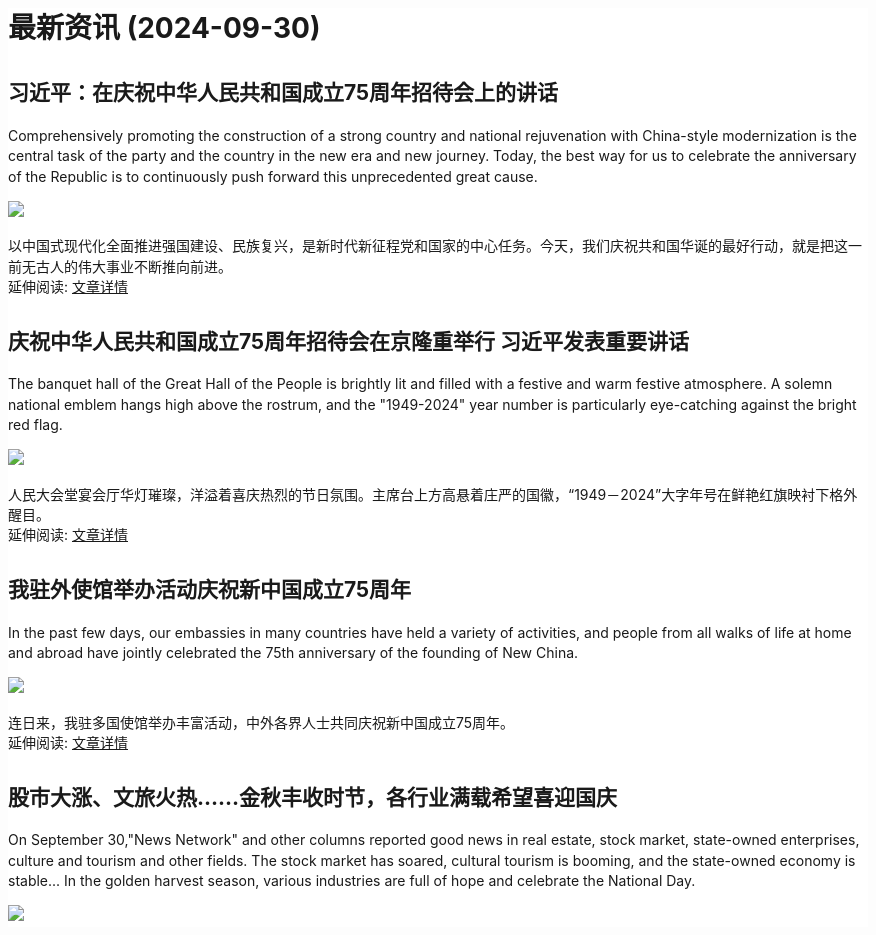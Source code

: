# 最新资讯 (2024-09-30) 
## 习近平：在庆祝中华人民共和国成立75周年招待会上的讲话   
Comprehensively promoting the construction of a strong country and national rejuvenation with China-style modernization is the central task of the party and the country in the new era and new journey. Today, the best way for us to celebrate the anniversary of the Republic is to continuously push forward this unprecedented great cause.   

<img src="https://p1.img.cctvpic.com/photoworkspace/2024/09/30/2024093021164942237.jpg" />   

以中国式现代化全面推进强国建设、民族复兴，是新时代新征程党和国家的中心任务。今天，我们庆祝共和国华诞的最好行动，就是把这一前无古人的伟大事业不断推向前进。   
延伸阅读: [文章详情](https://news.cctv.com/2024/09/30/ARTIwH8woH7TmLtDEpYhvhcu240930.shtml)   

<qrcode title="习近平：在庆祝中华人民共和国成立75周年招待会上的讲话" image="https://p1.img.cctvpic.com/photoworkspace/2024/09/30/2024093021164942237.jpg" />   

## 庆祝中华人民共和国成立75周年招待会在京隆重举行 习近平发表重要讲话   
The banquet hall of the Great Hall of the People is brightly lit and filled with a festive and warm festive atmosphere. A solemn national emblem hangs high above the rostrum, and the "1949-2024" year number is particularly eye-catching against the bright red flag.   

<img src="https://p1.img.cctvpic.com/photoworkspace/2024/09/30/2024093021160863715.jpg" />   

人民大会堂宴会厅华灯璀璨，洋溢着喜庆热烈的节日氛围。主席台上方高悬着庄严的国徽，“1949－2024”大字年号在鲜艳红旗映衬下格外醒目。   
延伸阅读: [文章详情](https://news.cctv.com/2024/09/30/ARTIeh7nVbt7qIu5W3bsh0kY240930.shtml)   

<qrcode title="庆祝中华人民共和国成立75周年招待会在京隆重举行 习近平发表重要讲话" image="https://p1.img.cctvpic.com/photoworkspace/2024/09/30/2024093021160863715.jpg" />   

## 我驻外使馆举办活动庆祝新中国成立75周年   
In the past few days, our embassies in many countries have held a variety of activities, and people from all walks of life at home and abroad have jointly celebrated the 75th anniversary of the founding of New China.   

<img src="https://p1.img.cctvpic.com/photoworkspace/2024/09/30/2024093021003216315.jpg" />   

连日来，我驻多国使馆举办丰富活动，中外各界人士共同庆祝新中国成立75周年。   
延伸阅读: [文章详情](https://news.cctv.com/2024/09/30/ARTIKSyDqA9RrbSefvGKjrXK240930.shtml)   

<qrcode title="我驻外使馆举办活动庆祝新中国成立75周年" image="https://p1.img.cctvpic.com/photoworkspace/2024/09/30/2024093021003216315.jpg" />   

## 股市大涨、文旅火热……金秋丰收时节，各行业满载希望喜迎国庆   
On September 30,"News Network" and other columns reported good news in real estate, stock market, state-owned enterprises, culture and tourism and other fields. The stock market has soared, cultural tourism is booming, and the state-owned economy is stable... In the golden harvest season, various industries are full of hope and celebrate the National Day.   

<img src="https://p3.img.cctvpic.com/photoworkspace/2024/09/30/2024093020224044080.jpg" />   

